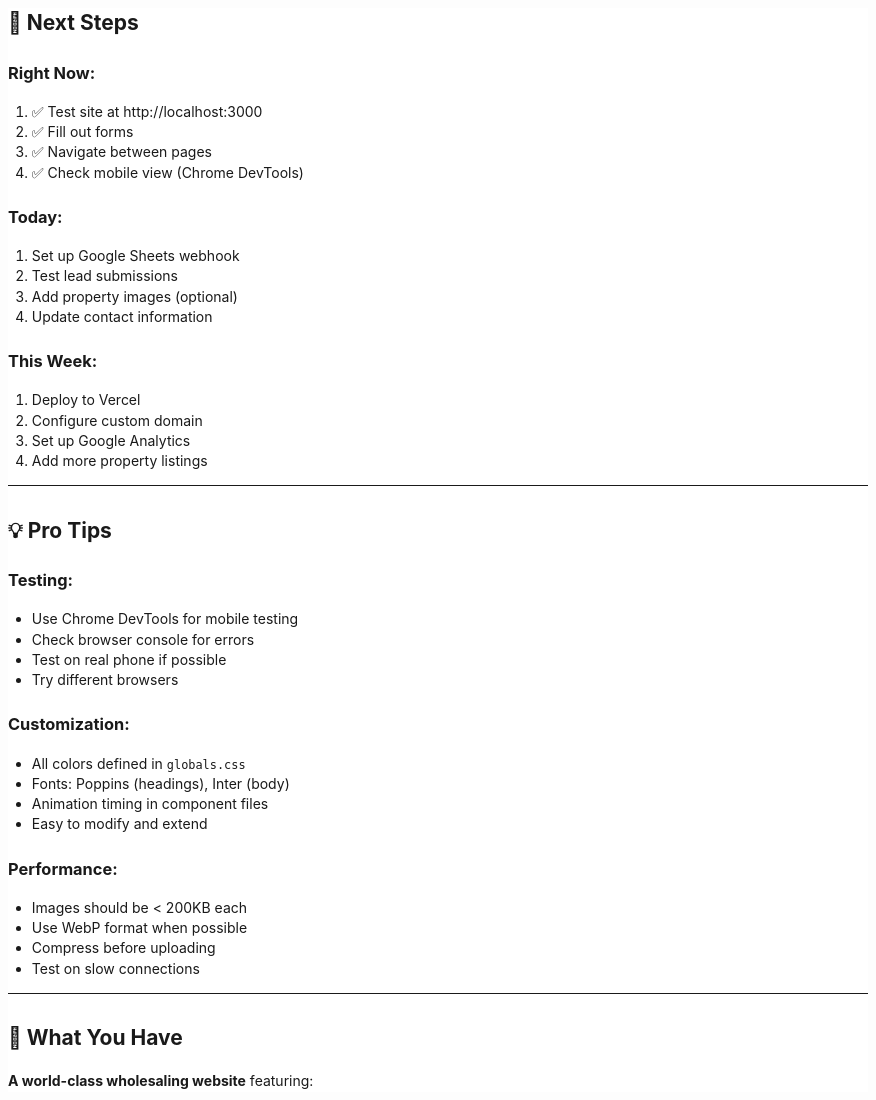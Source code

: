 
## 🎯 Next Steps

### **Right Now:**
1. ✅ Test site at http://localhost:3000
2. ✅ Fill out forms
3. ✅ Navigate between pages
4. ✅ Check mobile view (Chrome DevTools)

### **Today:**
1. Set up Google Sheets webhook
2. Test lead submissions
3. Add property images (optional)
4. Update contact information

### **This Week:**
1. Deploy to Vercel
2. Configure custom domain
3. Set up Google Analytics
4. Add more property listings

---

## 💡 Pro Tips

### **Testing:**
- Use Chrome DevTools for mobile testing
- Check browser console for errors
- Test on real phone if possible
- Try different browsers

### **Customization:**
- All colors defined in `globals.css`
- Fonts: Poppins (headings), Inter (body)
- Animation timing in component files
- Easy to modify and extend

### **Performance:**
- Images should be < 200KB each
- Use WebP format when possible
- Compress before uploading
- Test on slow connections

---

## 🎊 What You Have

**A world-class wholesaling website** featuring:
